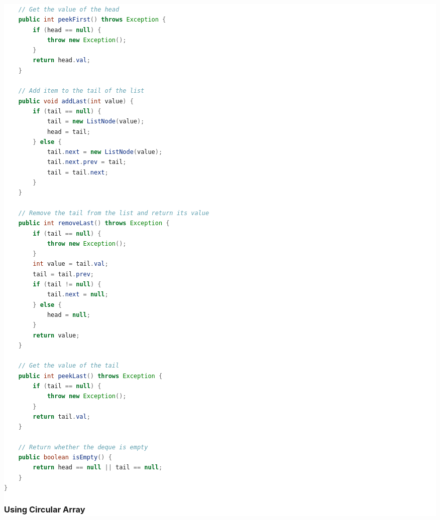 ```java
    // Get the value of the head
    public int peekFirst() throws Exception {
        if (head == null) {
            throw new Exception();
        }
        return head.val;
    }

    // Add item to the tail of the list
    public void addLast(int value) {
        if (tail == null) {
            tail = new ListNode(value);
            head = tail;
        } else {
            tail.next = new ListNode(value);
            tail.next.prev = tail;
            tail = tail.next;
        }
    }

    // Remove the tail from the list and return its value
    public int removeLast() throws Exception {
        if (tail == null) {
            throw new Exception();
        }
        int value = tail.val;
        tail = tail.prev;
        if (tail != null) {
            tail.next = null;
        } else {
            head = null;
        }
        return value;
    }

    // Get the value of the tail
    public int peekLast() throws Exception {
        if (tail == null) {
            throw new Exception();
        }
        return tail.val;
    }

    // Return whether the deque is empty
    public boolean isEmpty() {
        return head == null || tail == null;
    }
}
```

### Using Circular Array
